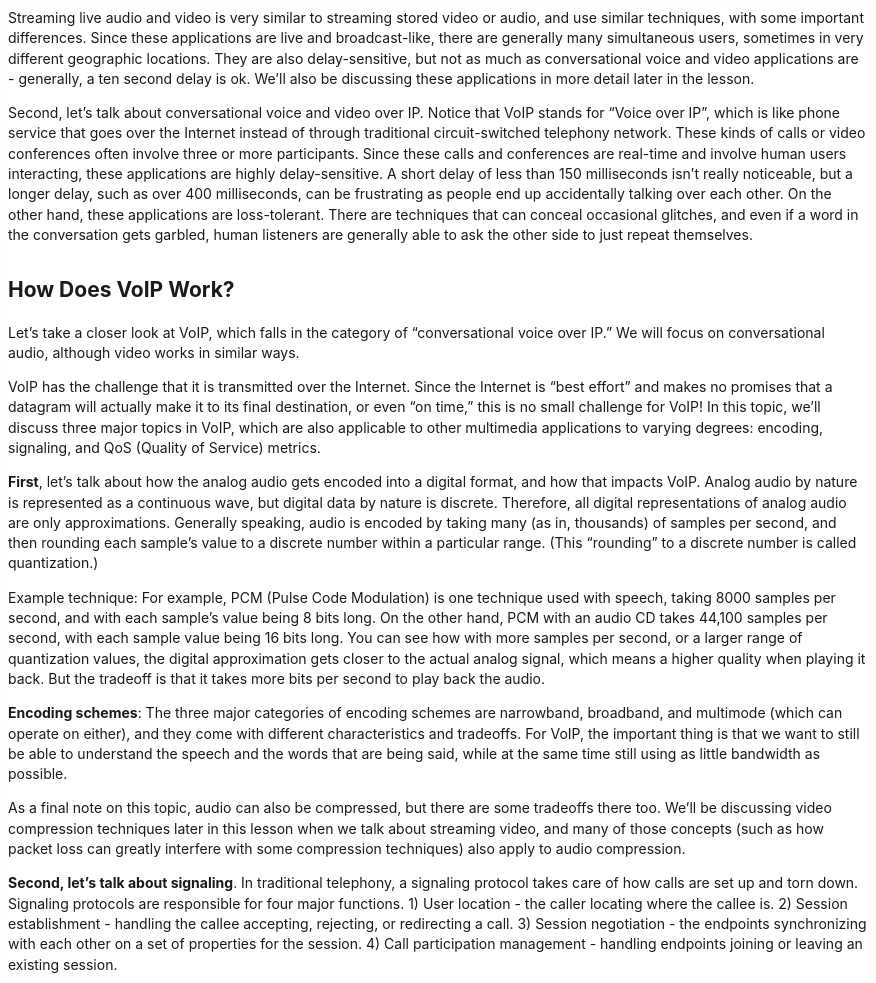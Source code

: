 
Streaming live audio and video is very similar to streaming stored video or audio, and use similar techniques, with some important differences. Since these applications are live and broadcast-like, there are generally many simultaneous users, sometimes in very different geographic locations. They are also delay-sensitive, but not as much as conversational voice and video applications are - generally, a ten second delay is ok. We’ll also be discussing these applications in more detail later in the lesson.

Second, let’s talk about conversational voice and video over IP. Notice that VoIP stands for “Voice over IP”, which is like phone service that goes over the Internet instead of through traditional circuit-switched telephony network. These kinds of calls or video conferences often involve three or more participants. Since these calls and conferences are real-time and involve human users interacting, these applications are highly delay-sensitive. A short delay of less than 150 milliseconds isn’t really noticeable, but a longer delay, such as over 400 milliseconds, can be frustrating as people end up accidentally talking over each other. On the other hand, these applications are loss-tolerant. There are techniques that can conceal occasional glitches, and even if a word in the conversation gets garbled, human listeners are generally able to ask the other side to just repeat themselves.


## How Does VoIP Work?

Let’s take a closer look at VoIP, which falls in the category of “conversational voice over IP.” We will focus on conversational audio, although video works in similar ways. 

VoIP has the challenge that it is transmitted over the Internet. Since the Internet is “best effort” and makes no promises that a datagram will actually make it to its final destination, or even “on time,” this is no small challenge for VoIP! In this topic, we’ll discuss three major topics in VoIP, which are also applicable to other multimedia applications to varying degrees: encoding, signaling, and QoS (Quality of Service) metrics.

**First**, let’s talk about how the analog audio gets encoded into a digital format, and how that impacts VoIP. Analog audio by nature is represented as a continuous wave, but digital data by nature is discrete. Therefore, all digital representations of analog audio are only approximations. Generally speaking, audio is encoded by taking many (as in, thousands) of samples per second, and then rounding each sample’s value to a discrete number within a particular range. (This “rounding” to a discrete number is called quantization.)

Example technique: For example, PCM (Pulse Code Modulation) is one technique used with speech, taking 8000 samples per second, and with each sample’s value being 8 bits long. On the other hand, PCM with an audio CD takes 44,100 samples per second, with each sample value being 16 bits long. You can see how with more samples per second, or a larger range of quantization values, the digital approximation gets closer to the actual analog signal, which means a higher quality when playing it back. But the tradeoff is that it takes more bits per second to play back the audio. 

**Encoding schemes**: The three major categories of encoding schemes are narrowband, broadband, and multimode (which can operate on either), and they come with different characteristics and tradeoffs. For VoIP, the important thing is that we want to still be able to understand the speech and the words that are being said, while at the same time still using as little bandwidth as possible. 

As a final note on this topic, audio can also be compressed, but there are some tradeoffs there too. We’ll be discussing video compression techniques later in this lesson when we talk about streaming video, and many of those concepts (such as how packet loss can greatly interfere with some compression techniques) also apply to audio compression.

**Second, let’s talk about signaling**. In traditional telephony, a signaling protocol takes care of how calls are set up and torn down. Signaling protocols are responsible for four major functions. 1) User location - the caller locating where the callee is. 2) Session establishment - handling the callee accepting, rejecting, or redirecting a call. 3) Session negotiation  - the endpoints synchronizing with each other on a set of properties for the session. 4) Call participation management - handling endpoints joining or leaving an existing session. 
